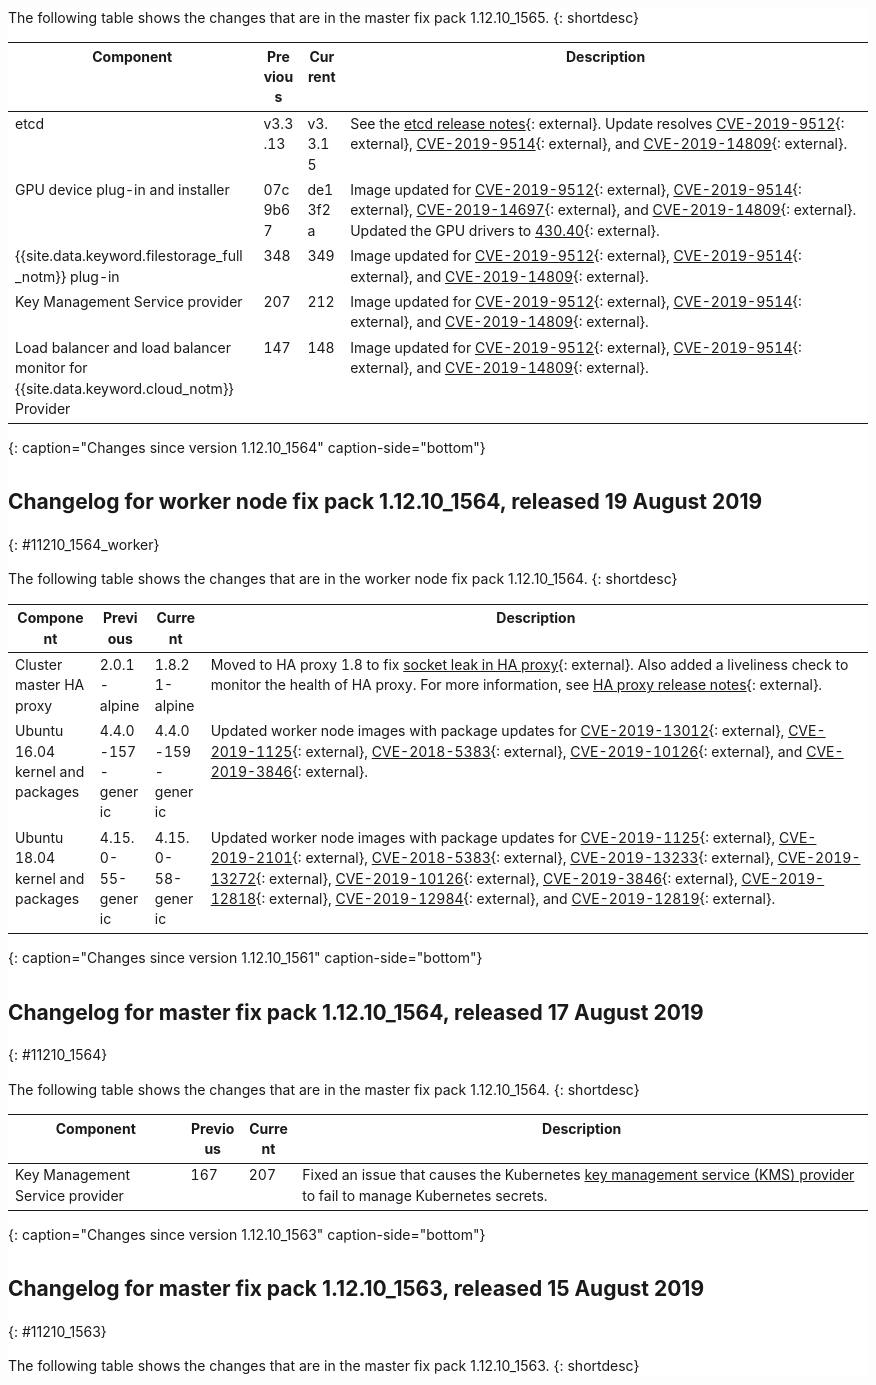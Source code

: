 The following table shows the changes that are in the master fix pack 1.12.10_1565.
{: shortdesc}


| Component | Previous | Current | Description |
| -------------- | -------------- | -------------- | ------------- |
| etcd | v3.3.13 | v3.3.15 | See the [etcd release notes](https://github.com/etcd-io/etcd/releases/v3.3.15l){: external}. Update resolves [CVE-2019-9512](https://cve.mitre.org/cgi-bin/cvename.cgi?name=CVE-2019-9512l){: external}, [CVE-2019-9514](https://cve.mitre.org/cgi-bin/cvename.cgi?name=CVE-2019-14809l){: external}, and [CVE-2019-14809](https://cve.mitre.org/cgi-bin/cvename.cgi?name=CVE-2019-14809l){: external}. |
| GPU device plug-in and installer | 07c9b67 | de13f2a | Image updated for [CVE-2019-9512](https://cve.mitre.org/cgi-bin/cvename.cgi?name=CVE-2019-9512l){: external}, [CVE-2019-9514](https://cve.mitre.org/cgi-bin/cvename.cgi?name=CVE-2019-9514l){: external}, [CVE-2019-14697](https://cve.mitre.org/cgi-bin/cvename.cgi?name=CVE-2019-14697l){: external}, and [CVE-2019-14809](https://cve.mitre.org/cgi-bin/cvename.cgi?name=CVE-2019-14809l){: external}. Updated the GPU drivers to [430.40](https://www.nvidia.com/Download/driverResults.aspx/149138/l){: external}. |
| {{site.data.keyword.filestorage_full_notm}} plug-in | 348 | 349 | Image updated for [CVE-2019-9512](https://cve.mitre.org/cgi-bin/cvename.cgi?name=CVE-2019-9512l){: external}, [CVE-2019-9514](https://cve.mitre.org/cgi-bin/cvename.cgi?name=CVE-2019-9514l){: external}, and [CVE-2019-14809](https://cve.mitre.org/cgi-bin/cvename.cgi?name=CVE-2019-14809l){: external}. |
| Key Management Service provider | 207 | 212 | Image updated for [CVE-2019-9512](https://cve.mitre.org/cgi-bin/cvename.cgi?name=CVE-2019-9512l){: external}, [CVE-2019-9514](https://cve.mitre.org/cgi-bin/cvename.cgi?name=CVE-2019-9514l){: external}, and [CVE-2019-14809](https://cve.mitre.org/cgi-bin/cvename.cgi?name=CVE-2019-14809l){: external}. |
| Load balancer and load balancer monitor for {{site.data.keyword.cloud_notm}} Provider | 147 | 148 | Image updated for [CVE-2019-9512](https://cve.mitre.org/cgi-bin/cvename.cgi?name=CVE-2019-9512l){: external}, [CVE-2019-9514](https://cve.mitre.org/cgi-bin/cvename.cgi?name=CVE-2019-9514l){: external}, and [CVE-2019-14809](https://cve.mitre.org/cgi-bin/cvename.cgi?name=CVE-2019-14809l){: external}. |
{: caption="Changes since version 1.12.10_1564" caption-side="bottom"}


## Changelog for worker node fix pack 1.12.10_1564, released 19 August 2019
{: #11210_1564_worker}

The following table shows the changes that are in the worker node fix pack 1.12.10_1564.
{: shortdesc}


| Component | Previous | Current | Description |
| -------------- | -------------- | -------------- | ------------- |
| Cluster master HA proxy | 2.0.1-alpine | 1.8.21-alpine | Moved to HA proxy 1.8 to fix [socket leak in HA proxy](https://github.com/haproxy/haproxy/issues/136l){: external}. Also added a liveliness check to monitor the health of HA proxy. For more information, see [HA proxy release notes](https://www.haproxy.org/download/1.8/src/CHANGELOGl){: external}. |
| Ubuntu 16.04 kernel and packages | 4.4.0-157-generic | 4.4.0-159-generic | Updated worker node images with package updates for [CVE-2019-13012](https://nvd.nist.gov/vuln/detail/CVE-2019-13012l){: external}, [CVE-2019-1125](https://nvd.nist.gov/vuln/detail/CVE-2019-1125l){: external}, [CVE-2018-5383](https://nvd.nist.gov/vuln/detail/CVE-2018-5383l){: external}, [CVE-2019-10126](https://nvd.nist.gov/vuln/detail/CVE-2019-10126l){: external}, and [CVE-2019-3846](https://nvd.nist.gov/vuln/detail/CVE-2019-3846l){: external}. |
| Ubuntu 18.04 kernel and packages | 4.15.0-55-generic | 4.15.0-58-generic | Updated worker node images with package updates for [CVE-2019-1125](https://nvd.nist.gov/vuln/detail/CVE-2019-1125l){: external}, [CVE-2019-2101](https://nvd.nist.gov/vuln/detail/CVE-2019-2101l){: external}, [CVE-2018-5383](https://nvd.nist.gov/vuln/detail/CVE-2018-5383l){: external}, [CVE-2019-13233](https://nvd.nist.gov/vuln/detail/CVE-2019-13233l){: external}, [CVE-2019-13272](https://nvd.nist.gov/vuln/detail/CVE-2019-13272l){: external}, [CVE-2019-10126](https://nvd.nist.gov/vuln/detail/CVE-2019-10126l){: external}, [CVE-2019-3846](https://nvd.nist.gov/vuln/detail/CVE-2019-3846l){: external}, [CVE-2019-12818](https://nvd.nist.gov/vuln/detail/CVE-2019-12818l){: external}, [CVE-2019-12984](https://nvd.nist.gov/vuln/detail/CVE-2019-12984l){: external}, and [CVE-2019-12819](https://nvd.nist.gov/vuln/detail/CVE-2019-12819l){: external}. |
{: caption="Changes since version 1.12.10_1561" caption-side="bottom"}

## Changelog for master fix pack 1.12.10_1564, released 17 August 2019
{: #11210_1564}

The following table shows the changes that are in the master fix pack 1.12.10_1564.
{: shortdesc}


| Component | Previous | Current | Description |
| -------------- | -------------- | -------------- | ------------- |
| Key Management Service provider | 167 | 207 | Fixed an issue that causes the Kubernetes [key management service (KMS) provider](/docs/containers?topic=containers-encryption#keyprotect) to fail to manage Kubernetes secrets. |
{: caption="Changes since version 1.12.10_1563" caption-side="bottom"}

## Changelog for master fix pack 1.12.10_1563, released 15 August 2019
{: #11210_1563}

The following table shows the changes that are in the master fix pack 1.12.10_1563.
{: shortdesc}
